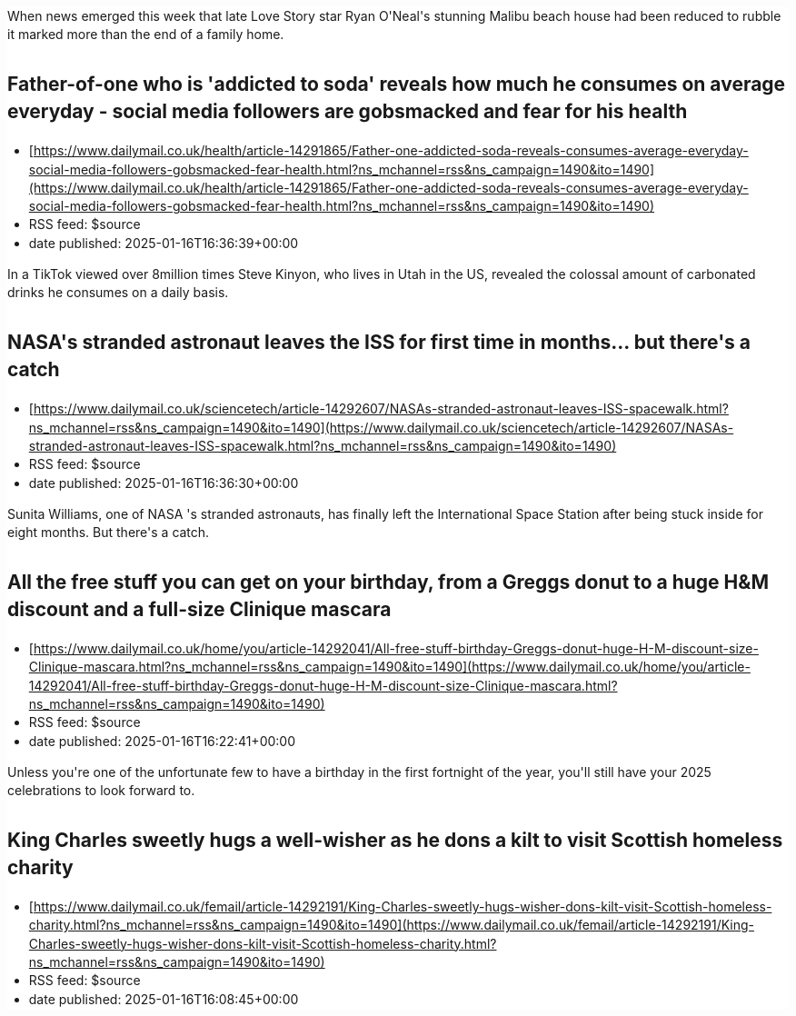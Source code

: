 When news emerged this week that late Love Story star Ryan O'Neal's stunning Malibu beach house had been reduced to rubble it marked more than the end of a family home.

## Father-of-one who is 'addicted to soda' reveals how much he consumes on average everyday - social media followers are gobsmacked and fear for his health
 - [https://www.dailymail.co.uk/health/article-14291865/Father-one-addicted-soda-reveals-consumes-average-everyday-social-media-followers-gobsmacked-fear-health.html?ns_mchannel=rss&ns_campaign=1490&ito=1490](https://www.dailymail.co.uk/health/article-14291865/Father-one-addicted-soda-reveals-consumes-average-everyday-social-media-followers-gobsmacked-fear-health.html?ns_mchannel=rss&ns_campaign=1490&ito=1490)
 - RSS feed: $source
 - date published: 2025-01-16T16:36:39+00:00

In a TikTok viewed over 8million times Steve Kinyon, who lives in Utah in the US, revealed the colossal amount of carbonated drinks he consumes on a daily basis.

## NASA's stranded astronaut leaves the ISS for first time in months... but there's a catch
 - [https://www.dailymail.co.uk/sciencetech/article-14292607/NASAs-stranded-astronaut-leaves-ISS-spacewalk.html?ns_mchannel=rss&ns_campaign=1490&ito=1490](https://www.dailymail.co.uk/sciencetech/article-14292607/NASAs-stranded-astronaut-leaves-ISS-spacewalk.html?ns_mchannel=rss&ns_campaign=1490&ito=1490)
 - RSS feed: $source
 - date published: 2025-01-16T16:36:30+00:00

Sunita Williams, one of NASA 's stranded astronauts, has finally left the International Space Station after being stuck inside for eight months. But there's a catch.

## All the free stuff you can get on your birthday, from a Greggs donut to a huge H&M discount and a full-size Clinique mascara
 - [https://www.dailymail.co.uk/home/you/article-14292041/All-free-stuff-birthday-Greggs-donut-huge-H-M-discount-size-Clinique-mascara.html?ns_mchannel=rss&ns_campaign=1490&ito=1490](https://www.dailymail.co.uk/home/you/article-14292041/All-free-stuff-birthday-Greggs-donut-huge-H-M-discount-size-Clinique-mascara.html?ns_mchannel=rss&ns_campaign=1490&ito=1490)
 - RSS feed: $source
 - date published: 2025-01-16T16:22:41+00:00

Unless you're one of the unfortunate few to have a birthday in the first fortnight of the year, you'll still have your 2025 celebrations to look forward to.

## King Charles sweetly hugs a well-wisher as he dons a kilt to visit Scottish homeless charity
 - [https://www.dailymail.co.uk/femail/article-14292191/King-Charles-sweetly-hugs-wisher-dons-kilt-visit-Scottish-homeless-charity.html?ns_mchannel=rss&ns_campaign=1490&ito=1490](https://www.dailymail.co.uk/femail/article-14292191/King-Charles-sweetly-hugs-wisher-dons-kilt-visit-Scottish-homeless-charity.html?ns_mchannel=rss&ns_campaign=1490&ito=1490)
 - RSS feed: $source
 - date published: 2025-01-16T16:08:45+00:00
